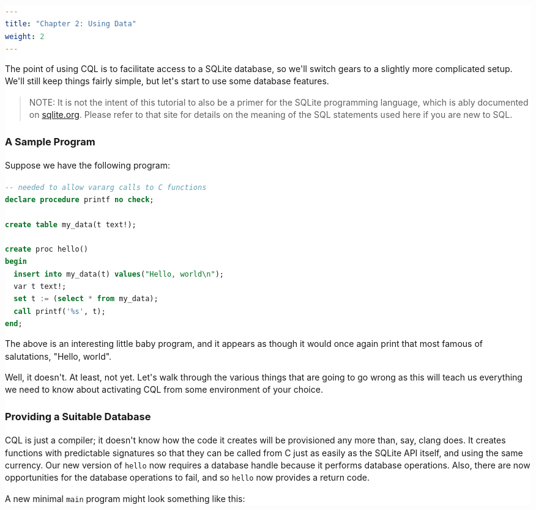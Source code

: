 ```yaml
---
title: "Chapter 2: Using Data"
weight: 2
---
```



The point of using CQL is to facilitate access to a SQLite database, so we'll
switch gears to a slightly more complicated setup.  We'll still keep things
fairly simple, but let's start to use some database features.

> NOTE: It is not the intent of this tutorial to also be a primer for the SQLite
> programming language, which is ably documented on [sqlite.org](https://sqlite.org/). Please
> refer to that site for details on the meaning of the SQL statements used here
> if you are new to SQL.

### A Sample Program

Suppose we have the following program:

```sql
-- needed to allow vararg calls to C functions
declare procedure printf no check;

create table my_data(t text!);

create proc hello()
begin
  insert into my_data(t) values("Hello, world\n");
  var t text!;
  set t := (select * from my_data);
  call printf('%s', t);
end;
```

The above is an interesting little baby program, and it appears as though it
would once again print that most famous of salutations, "Hello, world".

Well, it doesn't.  At least, not yet.  Let's walk through the various things
that are going to go wrong as this will teach us everything we need to know
about activating CQL from some environment of your choice.

### Providing a Suitable Database

CQL is just a compiler; it doesn't know how the code it creates will be
provisioned any more than, say, clang does. It creates functions with predictable
signatures so that they can be called from C just as easily as the SQLite API
itself, and using the same currency.  Our new version of `hello` now requires a
database handle because it performs database operations. Also, there are now
opportunities for the database operations to fail, and so `hello` now provides a
return code.

A new minimal `main` program might look something like this:
